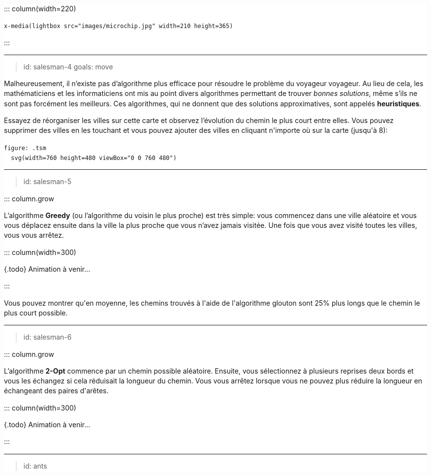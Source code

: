 ::: column(width=220)

    x-media(lightbox src="images/microchip.jpg" width=210 height=365)

:::

---

> id: salesman-4
> goals: move

Malheureusement, il n’existe pas d’algorithme plus efficace pour résoudre le problème du voyageur voyageur. Au lieu de cela, les mathématiciens et les informaticiens ont mis au point divers algorithmes permettant de trouver _bonnes solutions_, même s’ils ne sont pas forcément les meilleurs. Ces algorithmes, qui ne donnent que des solutions approximatives, sont appelés __heuristiques__.

Essayez de réorganiser les villes sur cette carte et observez l’évolution du chemin le plus court entre elles. Vous pouvez supprimer des villes en les touchant et vous pouvez ajouter des villes en cliquant n'importe où sur la carte (jusqu'à 8):

    figure: .tsm
      svg(width=760 height=480 viewBox="0 0 760 480")

---

> id: salesman-5

::: column.grow

L’algorithme __Greedy__ (ou l’algorithme du voisin le plus proche) est très simple: vous commencez dans une ville aléatoire et vous vous déplacez ensuite dans la ville la plus proche que vous n’avez jamais visitée. Une fois que vous avez visité toutes les villes, vous vous arrêtez.

::: column(width=300)

{.todo} Animation à venir…

:::

Vous pouvez montrer qu'en moyenne, les chemins trouvés à l'aide de l'algorithme glouton sont 25% plus longs que le chemin le plus court possible.

---

> id: salesman-6

::: column.grow

L’algorithme __2-Opt__ commence par un chemin possible aléatoire. Ensuite, vous sélectionnez à plusieurs reprises deux bords et vous les échangez si cela réduisait la longueur du chemin. Vous vous arrêtez lorsque vous ne pouvez plus réduire la longueur en échangeant des paires d'arêtes.

::: column(width=300)

{.todo} Animation à venir…

:::

---

> id: ants
